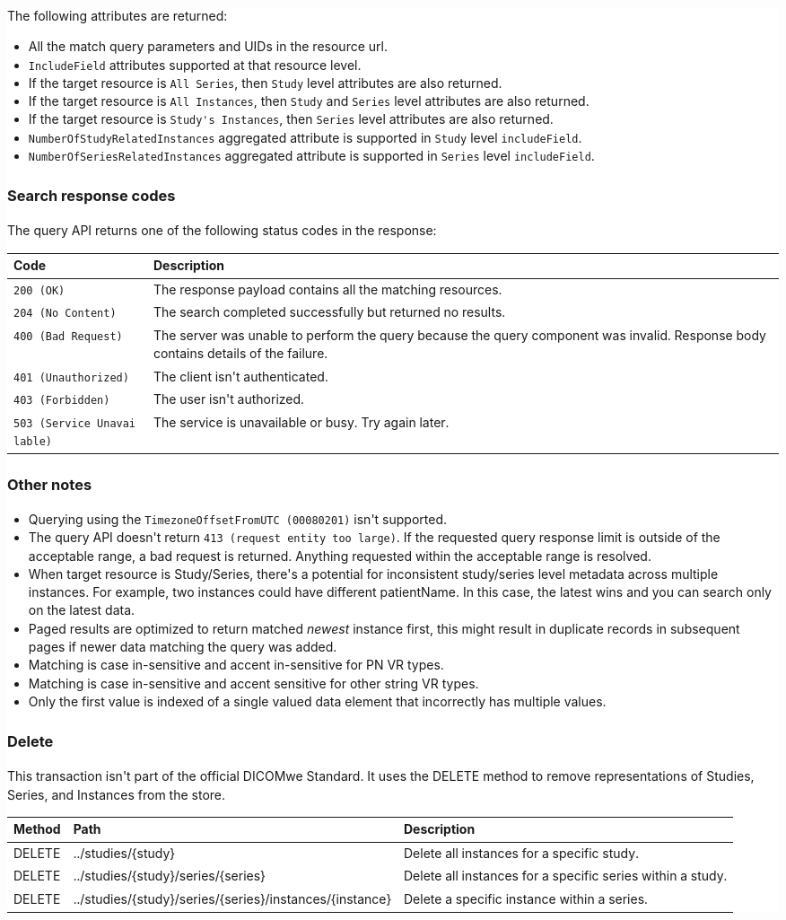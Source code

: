 The following attributes are returned:

* All the match query parameters and UIDs in the resource url.
* `IncludeField` attributes supported at that resource level.
* If the target resource is `All Series`, then `Study` level attributes are also returned.
* If the target resource is `All Instances`, then `Study` and `Series` level attributes are also returned.
* If the target resource is `Study's Instances`, then `Series` level attributes are also returned.
* `NumberOfStudyRelatedInstances` aggregated attribute is supported in `Study` level `includeField`.
* `NumberOfSeriesRelatedInstances` aggregated attribute is supported in `Series` level `includeField`.

### Search response codes

The query API returns one of the following status codes in the response:

| Code                      | Description |
| :------------------------ | :---------- |
| `200 (OK)`                  | The response payload contains all the matching resources. |
| `204 (No Content)`          | The search completed successfully but returned no results. |
| `400 (Bad Request)`         | The server was unable to perform the query because the query component was invalid. Response body contains details of the failure. |
| `401 (Unauthorized)`        | The client isn't authenticated. |
| `403 (Forbidden)`              | The user isn't authorized. |
| `503 (Service Unavailable)` | The service is unavailable or busy. Try again later. |

### Other notes

* Querying using the `TimezoneOffsetFromUTC (00080201)` isn't supported.
* The query API doesn't return `413 (request entity too large)`. If the requested query response limit is outside of the acceptable range, a bad request is returned. Anything requested within the acceptable range is resolved.
* When target resource is Study/Series, there's a potential for inconsistent study/series level metadata across multiple instances. For example, two instances could have different patientName. In this case, the latest wins and you can search only on the latest data.
* Paged results are optimized to return matched _newest_ instance first, this might result in duplicate records in subsequent pages if newer data matching the query was added.
* Matching is case in-sensitive and accent in-sensitive for PN VR types.
* Matching is case in-sensitive and accent sensitive for other string VR types.
* Only the first value is indexed of a single valued data element that incorrectly has multiple values.

### Delete

This transaction isn't part of the official DICOMwe Standard. It uses the DELETE method to remove representations of Studies, Series, and Instances from the store.

| Method | Path                                                    | Description |
| :----- | :------------------------------------------------------ | :---------- |
| DELETE | ../studies/{study}                                      | Delete all instances for a specific study. |
| DELETE | ../studies/{study}/series/{series}                      | Delete all instances for a specific series within a study. |
| DELETE | ../studies/{study}/series/{series}/instances/{instance} | Delete a specific instance within a series. |

